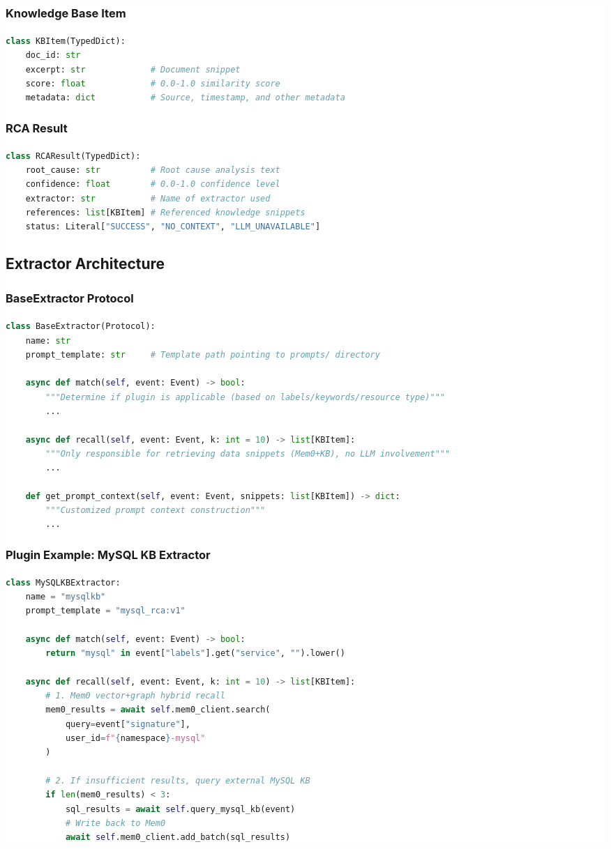 ### Knowledge Base Item

```python
class KBItem(TypedDict):
    doc_id: str
    excerpt: str             # Document snippet
    score: float             # 0.0-1.0 similarity score
    metadata: dict           # Source, timestamp, and other metadata
```

### RCA Result

```python
class RCAResult(TypedDict):
    root_cause: str          # Root cause analysis text
    confidence: float        # 0.0-1.0 confidence level
    extractor: str           # Name of extractor used
    references: list[KBItem] # Referenced knowledge snippets
    status: Literal["SUCCESS", "NO_CONTEXT", "LLM_UNAVAILABLE"]
```

## Extractor Architecture

### BaseExtractor Protocol

```python
class BaseExtractor(Protocol):
    name: str
    prompt_template: str     # Template path pointing to prompts/ directory
    
    async def match(self, event: Event) -> bool:
        """Determine if plugin is applicable (based on labels/keywords/resource type)"""
        ...
    
    async def recall(self, event: Event, k: int = 10) -> list[KBItem]:
        """Only responsible for retrieving data snippets (Mem0+KB), no LLM involvement"""
        ...
    
    def get_prompt_context(self, event: Event, snippets: list[KBItem]) -> dict:
        """Customized prompt context construction"""
        ...
```

### Plugin Example: MySQL KB Extractor

```python
class MySQLKBExtractor:
    name = "mysqlkb"
    prompt_template = "mysql_rca:v1"
    
    async def match(self, event: Event) -> bool:
        return "mysql" in event["labels"].get("service", "").lower()
    
    async def recall(self, event: Event, k: int = 10) -> list[KBItem]:
        # 1. Mem0 vector+graph hybrid recall
        mem0_results = await self.mem0_client.search(
            query=event["signature"],
            user_id=f"{namespace}-mysql"
        )
        
        # 2. If insufficient results, query external MySQL KB
        if len(mem0_results) < 3:
            sql_results = await self.query_mysql_kb(event)
            # Write back to Mem0
            await self.mem0_client.add_batch(sql_results)
```